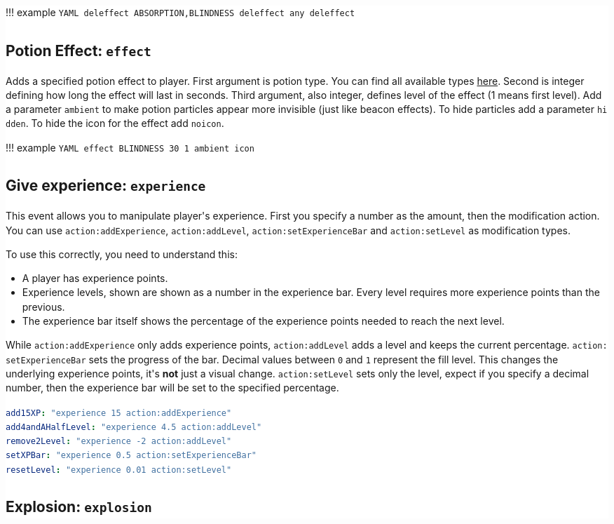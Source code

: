 !!! example
    ```YAML
    deleffect ABSORPTION,BLINDNESS
    deleffect any
    deleffect
    ```

## Potion Effect: `effect`

Adds a specified potion effect to player. First argument is potion type. You can find all available types [here](https://hub.spigotmc.org/javadocs/bukkit/org/bukkit/potion/PotionEffectType.html). Second is integer defining how long the effect will last in seconds. Third argument, also integer, defines level of the effect (1 means first level). Add a parameter `ambient` to make potion particles appear more invisible (just like beacon effects). To hide particles add a parameter `hidden`. To hide the icon for the effect add `noicon`.

!!! example
    ```YAML
    effect BLINDNESS 30 1 ambient icon
    ```
    
## Give experience: `experience`

This event allows you to manipulate player's experience. First you specify a number as the amount, then the modification action.
You can use `action:addExperience`, `action:addLevel`, `action:setExperienceBar` and `action:setLevel` as modification types.

To use this correctly, you need to understand this:

* A player has experience points.
* Experience levels, shown are shown as a number in the experience bar. Every level requires more experience points than the previous.  
* The experience bar itself shows the percentage of the experience points needed to reach the next level.

While `action:addExperience` only adds experience points, `action:addLevel` adds a level and keeps the current percentage.
`action:setExperienceBar` sets the progress of the bar. Decimal values between `0` and `1` represent the fill level.
This changes the underlying experience points, it's **not** just a visual change.
`action:setLevel` sets only the level, expect if you specify a decimal number, then the experience bar will be
set to the specified percentage.

```YAML title="Example"
add15XP: "experience 15 action:addExperience"
add4andAHalfLevel: "experience 4.5 action:addLevel"
remove2Level: "experience -2 action:addLevel"
setXPBar: "experience 0.5 action:setExperienceBar"
resetLevel: "experience 0.01 action:setLevel"
```

## Explosion: `explosion`
